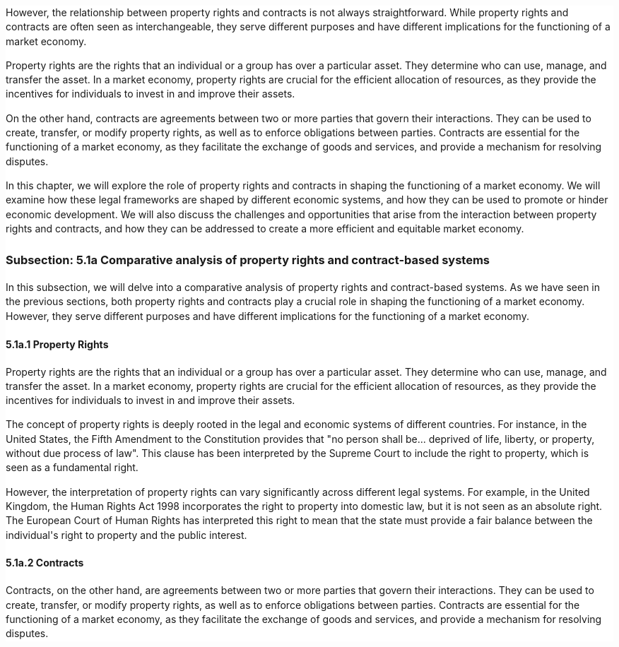 However, the relationship between property rights and contracts is not always straightforward. While property rights and contracts are often seen as interchangeable, they serve different purposes and have different implications for the functioning of a market economy. 

Property rights are the rights that an individual or a group has over a particular asset. They determine who can use, manage, and transfer the asset. In a market economy, property rights are crucial for the efficient allocation of resources, as they provide the incentives for individuals to invest in and improve their assets.

On the other hand, contracts are agreements between two or more parties that govern their interactions. They can be used to create, transfer, or modify property rights, as well as to enforce obligations between parties. Contracts are essential for the functioning of a market economy, as they facilitate the exchange of goods and services, and provide a mechanism for resolving disputes.

In this chapter, we will explore the role of property rights and contracts in shaping the functioning of a market economy. We will examine how these legal frameworks are shaped by different economic systems, and how they can be used to promote or hinder economic development. We will also discuss the challenges and opportunities that arise from the interaction between property rights and contracts, and how they can be addressed to create a more efficient and equitable market economy.




### Subsection: 5.1a Comparative analysis of property rights and contract-based systems

In this subsection, we will delve into a comparative analysis of property rights and contract-based systems. As we have seen in the previous sections, both property rights and contracts play a crucial role in shaping the functioning of a market economy. However, they serve different purposes and have different implications for the functioning of a market economy.

#### 5.1a.1 Property Rights

Property rights are the rights that an individual or a group has over a particular asset. They determine who can use, manage, and transfer the asset. In a market economy, property rights are crucial for the efficient allocation of resources, as they provide the incentives for individuals to invest in and improve their assets.

The concept of property rights is deeply rooted in the legal and economic systems of different countries. For instance, in the United States, the Fifth Amendment to the Constitution provides that "no person shall be... deprived of life, liberty, or property, without due process of law". This clause has been interpreted by the Supreme Court to include the right to property, which is seen as a fundamental right.

However, the interpretation of property rights can vary significantly across different legal systems. For example, in the United Kingdom, the Human Rights Act 1998 incorporates the right to property into domestic law, but it is not seen as an absolute right. The European Court of Human Rights has interpreted this right to mean that the state must provide a fair balance between the individual's right to property and the public interest.

#### 5.1a.2 Contracts

Contracts, on the other hand, are agreements between two or more parties that govern their interactions. They can be used to create, transfer, or modify property rights, as well as to enforce obligations between parties. Contracts are essential for the functioning of a market economy, as they facilitate the exchange of goods and services, and provide a mechanism for resolving disputes.
